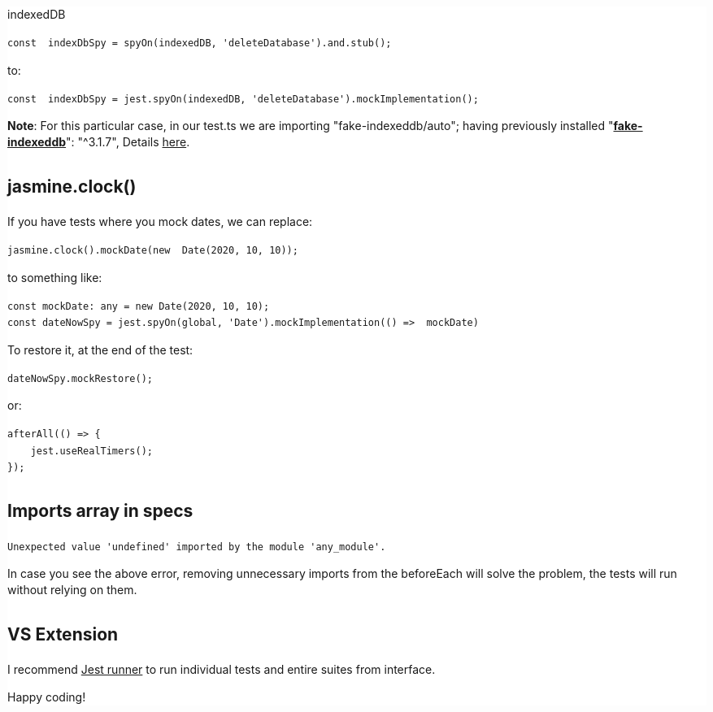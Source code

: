 indexedDB

    const  indexDbSpy = spyOn(indexedDB, 'deleteDatabase').and.stub();

to:

    const  indexDbSpy = jest.spyOn(indexedDB, 'deleteDatabase').mockImplementation();

**Note**: For this particular case, in our test.ts we are importing "fake-indexeddb/auto"; 
having previously installed "**[fake-indexeddb](https://www.npmjs.com/package/fake-indexeddb)**": "^3.1.7",
Details [here](https://github.com/dumbmatter/fakeIndexedDB).

## jasmine.clock()

If you have tests where you mock dates, we can replace:

    jasmine.clock().mockDate(new  Date(2020, 10, 10));

to something like:

    const mockDate: any = new Date(2020, 10, 10);
    const dateNowSpy = jest.spyOn(global, 'Date').mockImplementation(() =>  mockDate)

To restore it, at the end of the test:

    dateNowSpy.mockRestore();
    
or:

    afterAll(() => {
        jest.useRealTimers();
    });

## Imports array in specs

    Unexpected value 'undefined' imported by the module 'any_module'. 

In case you see the above error, removing unnecessary imports from the beforeEach will solve the problem, the tests will run without relying on them.

## VS Extension

I recommend [Jest runner](https://marketplace.visualstudio.com/items?itemName=firsttris.vscode-jest-runner) to run individual tests and entire suites from interface.

Happy coding!

